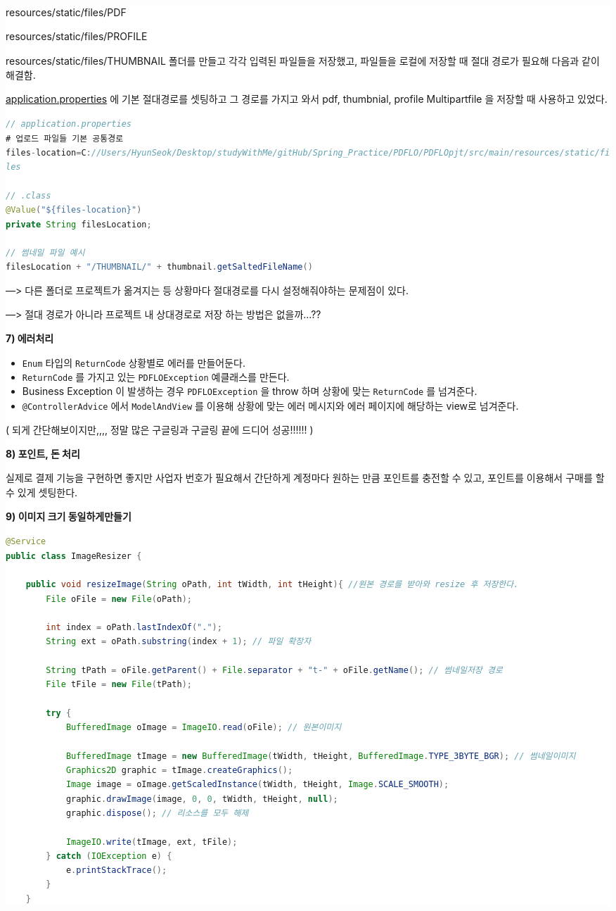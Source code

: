 resources/static/files/PDF

resources/static/files/PROFILE

resources/static/files/THUMBNAIL 폴더를 만들고 각각 입력된 파일들을 저장했고, 파일들을 로컬에 저장할 때 절대 경로가 필요해 다음과 같이 해결함.

[application.properties](http://application.properties) 에 기본 절대경로를 셋팅하고 그 경로를 가지고 와서 pdf, thumbnial, profile Multipartfile 을 저장할 때 사용하고 있었다.

```java
// application.properties
# 업로드 파일들 기본 공통경로
files-location=C://Users/HyunSeok/Desktop/studyWithMe/gitHub/Spring_Practice/PDFLO/PDFLOpjt/src/main/resources/static/files

// .class
@Value("${files-location}")
private String filesLocation;

// 썸네일 파일 예시
filesLocation + "/THUMBNAIL/" + thumbnail.getSaltedFileName()
```

—> 다른 폴더로 프로젝트가 옮겨지는 등 상황마다 절대경로를 다시 설정해줘야하는 문제점이 있다.

—> 절대 경로가 아니라 프로젝트 내 상대경로로 저장 하는 방법은 없을까...?? 

**7) 에러처리**

- `Enum` 타입의 `ReturnCode` 상황별로 에러를 만들어둔다.
- `ReturnCode` 를 가지고 있는 `PDFLOException` 예클래스를 만든다.
- Business Exception 이 발생하는 경우 `PDFLOException` 을 throw 하며 상황에 맞는 `ReturnCode` 를 넘겨준다.
- `@ControllerAdvice` 에서 `ModelAndView` 를 이용해 상황에 맞는 에러 메시지와 에러 페이지에 해당하는 view로 넘겨준다.

( 되게 간단해보이지만,,,, 정말 많은 구글링과 구글링 끝에 드디어 성공!!!!!! )

**8) 포인트, 돈 처리**

실제로 결제 기능을 구현하면 좋지만 사업자 번호가 필요해서 간단하게 계정마다 원하는 만큼 포인트를 충전할 수 있고, 포인트를 이용해서 구매를 할 수 있게 셋팅한다.

**9) 이미지 크기 동일하게만들기**

```java
@Service
public class ImageResizer {

    public void resizeImage(String oPath, int tWidth, int tHeight){ //원본 경로를 받아와 resize 후 저장한다.
        File oFile = new File(oPath);

        int index = oPath.lastIndexOf(".");
        String ext = oPath.substring(index + 1); // 파일 확장자

        String tPath = oFile.getParent() + File.separator + "t-" + oFile.getName(); // 썸네일저장 경로
        File tFile = new File(tPath);

        try {
            BufferedImage oImage = ImageIO.read(oFile); // 원본이미지

            BufferedImage tImage = new BufferedImage(tWidth, tHeight, BufferedImage.TYPE_3BYTE_BGR); // 썸네일이미지
            Graphics2D graphic = tImage.createGraphics();
            Image image = oImage.getScaledInstance(tWidth, tHeight, Image.SCALE_SMOOTH);
            graphic.drawImage(image, 0, 0, tWidth, tHeight, null);
            graphic.dispose(); // 리소스를 모두 해제

            ImageIO.write(tImage, ext, tFile);
        } catch (IOException e) {
            e.printStackTrace();
        }
    }
```